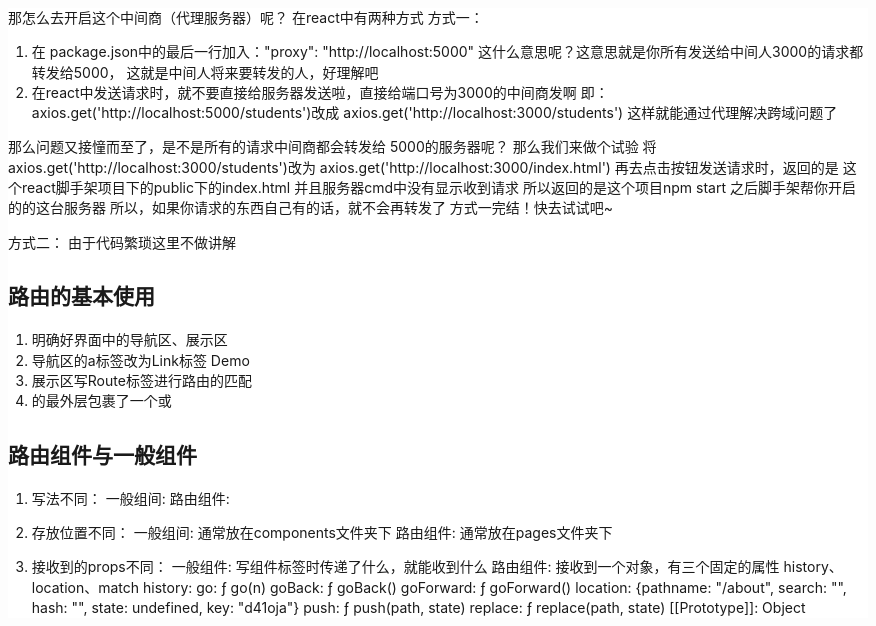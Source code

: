 那怎么去开启这个中间商（代理服务器）呢？
在react中有两种方式
方式一：
   1. 在 package.json中的最后一行加入："proxy": "http://localhost:5000"
      这什么意思呢？这意思就是你所有发送给中间人3000的请求都转发给5000，
      这就是中间人将来要转发的人，好理解吧
   2. 在react中发送请求时，就不要直接给服务器发送啦，直接给端口号为3000的中间商发啊
      即：axios.get('http://localhost:5000/students')改成
          axios.get('http://localhost:3000/students')
   这样就能通过代理解决跨域问题了

   那么问题又接憧而至了，是不是所有的请求中间商都会转发给 5000的服务器呢？
   那么我们来做个试验
   将axios.get('http://localhost:3000/students')改为
     axios.get('http://localhost:3000/index.html')
     再去点击按钮发送请求时，返回的是 这个react脚手架项目下的public下的index.html
     并且服务器cmd中没有显示收到请求
     所以返回的是这个项目npm start 之后脚手架帮你开启的的这台服务器
     所以，如果你请求的东西自己有的话，就不会再转发了
方式一完结！快去试试吧~

方式二：
由于代码繁琐这里不做讲解


## 路由的基本使用
   1. 明确好界面中的导航区、展示区
   2. 导航区的a标签改为Link标签
      <Link to="/xxx">Demo</Link>
   3. 展示区写Route标签进行路由的匹配
      <Route path="/xxx" component={Dmoe}/>
   4. <App/>的最外层包裹了一个<BrowserRouter>或<HashRouter>
  

## 路由组件与一般组件
   1. 写法不同：
      一般组间: <Demo/> 
      路由组件: <Route path="/xxx" component={Dmoe}/> 

   2. 存放位置不同：
      一般组间: 通常放在components文件夹下
      路由组件: 通常放在pages文件夹下

   3. 接收到的props不同：
      一般组件: 写组件标签时传递了什么，就能收到什么
      路由组件: 接收到一个对象，有三个固定的属性 history、location、match
               history:
                        go: ƒ go(n)
                        goBack: ƒ goBack()
                        goForward: ƒ goForward()
                        location: {pathname: "/about", search: "", hash: "", state: undefined, key: "d41oja"}
                        push: ƒ push(path, state)
                        replace: ƒ replace(path, state)
                        [[Prototype]]: Object
